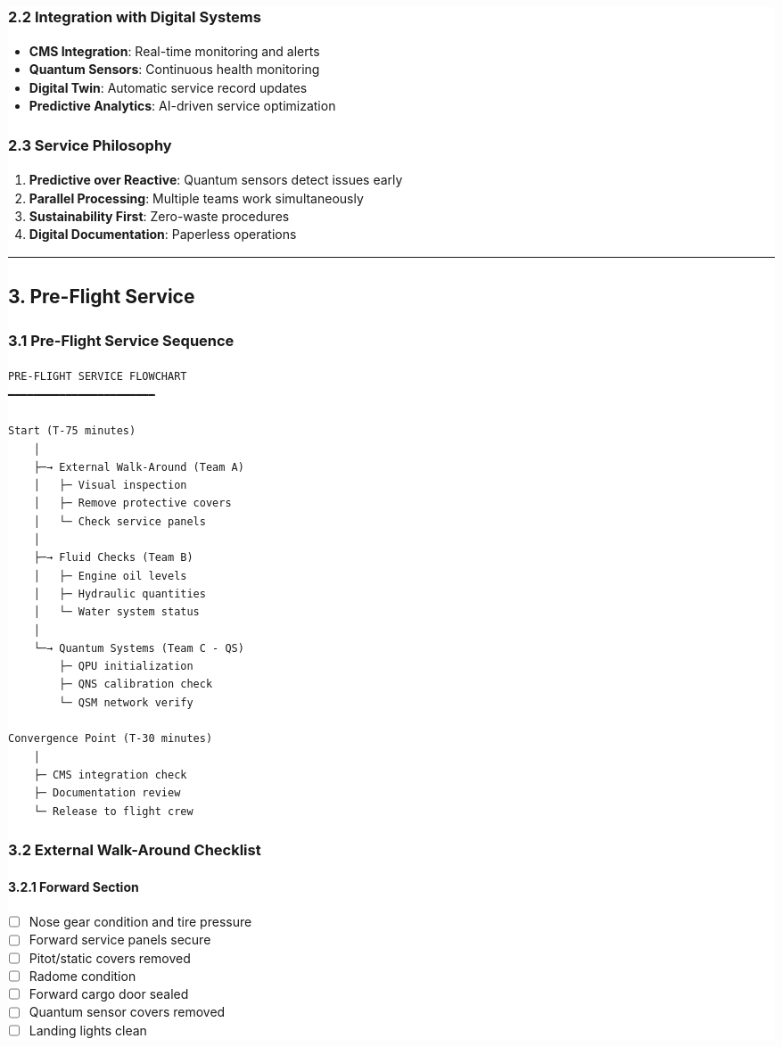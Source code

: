 ### 2.2 Integration with Digital Systems
- **CMS Integration**: Real-time monitoring and alerts
- **Quantum Sensors**: Continuous health monitoring
- **Digital Twin**: Automatic service record updates
- **Predictive Analytics**: AI-driven service optimization

### 2.3 Service Philosophy
1. **Predictive over Reactive**: Quantum sensors detect issues early
2. **Parallel Processing**: Multiple teams work simultaneously
3. **Sustainability First**: Zero-waste procedures
4. **Digital Documentation**: Paperless operations

---

## 3. Pre-Flight Service

### 3.1 Pre-Flight Service Sequence

```
PRE-FLIGHT SERVICE FLOWCHART
━━━━━━━━━━━━━━━━━━━━━━━

Start (T-75 minutes)
    │
    ├─→ External Walk-Around (Team A)
    │   ├─ Visual inspection
    │   ├─ Remove protective covers
    │   └─ Check service panels
    │
    ├─→ Fluid Checks (Team B)
    │   ├─ Engine oil levels
    │   ├─ Hydraulic quantities
    │   └─ Water system status
    │
    └─→ Quantum Systems (Team C - QS)
        ├─ QPU initialization
        ├─ QNS calibration check
        └─ QSM network verify

Convergence Point (T-30 minutes)
    │
    ├─ CMS integration check
    ├─ Documentation review
    └─ Release to flight crew
```

### 3.2 External Walk-Around Checklist

#### 3.2.1 Forward Section
- [ ] Nose gear condition and tire pressure
- [ ] Forward service panels secure
- [ ] Pitot/static covers removed
- [ ] Radome condition
- [ ] Forward cargo door sealed
- [ ] Quantum sensor covers removed
- [ ] Landing lights clean
